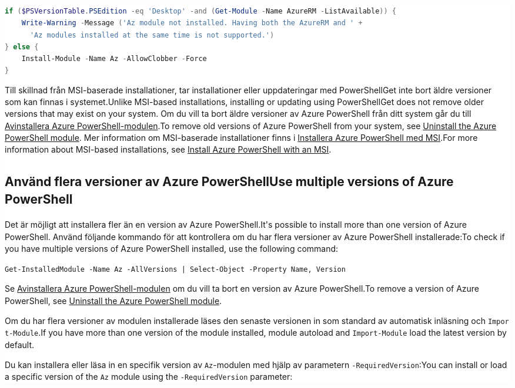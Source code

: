 ```powershell
if ($PSVersionTable.PSEdition -eq 'Desktop' -and (Get-Module -Name AzureRM -ListAvailable)) {
    Write-Warning -Message ('Az module not installed. Having both the AzureRM and ' +
      'Az modules installed at the same time is not supported.')
} else {
    Install-Module -Name Az -AllowClobber -Force
}
```

<span data-ttu-id="73e61-170">Till skillnad från MSI-baserade installationer, tar installationer eller uppdateringar med PowerShellGet inte bort äldre versioner som kan finnas i systemet.</span><span class="sxs-lookup"><span data-stu-id="73e61-170">Unlike MSI-based installations, installing or updating using PowerShellGet does not remove older versions that may exist on your system.</span></span> <span data-ttu-id="73e61-171">Om du vill ta bort äldre versioner av Azure PowerShell från ditt system går du till [Avinstallera Azure PowerShell-modulen](uninstall-az-ps.md).</span><span class="sxs-lookup"><span data-stu-id="73e61-171">To remove old versions of Azure PowerShell from your system, see [Uninstall the Azure PowerShell module](uninstall-az-ps.md).</span></span> <span data-ttu-id="73e61-172">Mer information om MSI-baserade installationer finns i [Installera Azure PowerShell med MSI](install-az-ps-msi.md).</span><span class="sxs-lookup"><span data-stu-id="73e61-172">For more information about MSI-based installations, see [Install Azure PowerShell with an MSI](install-az-ps-msi.md).</span></span>

## <a name="use-multiple-versions-of-azure-powershell"></a><span data-ttu-id="73e61-173">Använd flera versioner av Azure PowerShell</span><span class="sxs-lookup"><span data-stu-id="73e61-173">Use multiple versions of Azure PowerShell</span></span>

<span data-ttu-id="73e61-174">Det är möjligt att installera fler än en version av Azure PowerShell.</span><span class="sxs-lookup"><span data-stu-id="73e61-174">It's possible to install more than one version of Azure PowerShell.</span></span> <span data-ttu-id="73e61-175">Använd följande kommando för att kontrollera om du har flera versioner av Azure PowerShell installerade:</span><span class="sxs-lookup"><span data-stu-id="73e61-175">To check if you have multiple versions of Azure PowerShell installed, use the following command:</span></span>

```powershell-interactive
Get-InstalledModule -Name Az -AllVersions | Select-Object -Property Name, Version
```

<span data-ttu-id="73e61-176">Se [Avinstallera Azure PowerShell-modulen](uninstall-az-ps.md) om du vill ta bort en version av Azure PowerShell.</span><span class="sxs-lookup"><span data-stu-id="73e61-176">To remove a version of Azure PowerShell, see [Uninstall the Azure PowerShell module](uninstall-az-ps.md).</span></span>

<span data-ttu-id="73e61-177">Om du har flera versioner av modulen installerade läses den senaste versionen in som standard av automatisk inläsning och `Import-Module`.</span><span class="sxs-lookup"><span data-stu-id="73e61-177">If you have more than one version of the module installed, module autoload and `Import-Module` load the latest version by default.</span></span>

<span data-ttu-id="73e61-178">Du kan installera eller läsa in en specifik version av `Az`-modulen med hjälp av parametern `-RequiredVersion`:</span><span class="sxs-lookup"><span data-stu-id="73e61-178">You can install or load a specific version of the `Az` module using the `-RequiredVersion` parameter:</span></span>
